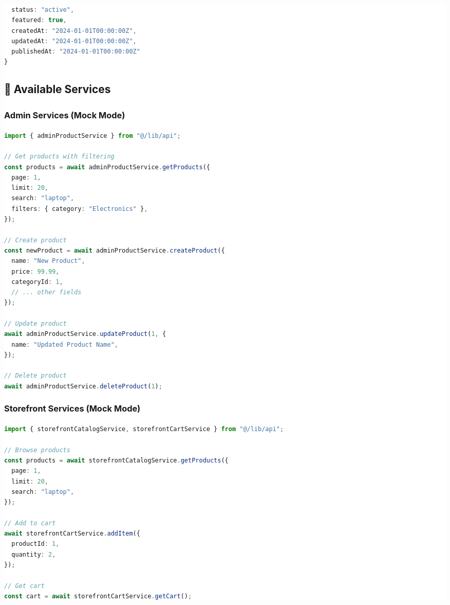 ```typescript
  status: "active",
  featured: true,
  createdAt: "2024-01-01T00:00:00Z",
  updatedAt: "2024-01-01T00:00:00Z",
  publishedAt: "2024-01-01T00:00:00Z"
}
```

## 🚀 **Available Services**

### Admin Services (Mock Mode)

```typescript
import { adminProductService } from "@/lib/api";

// Get products with filtering
const products = await adminProductService.getProducts({
  page: 1,
  limit: 20,
  search: "laptop",
  filters: { category: "Electronics" },
});

// Create product
const newProduct = await adminProductService.createProduct({
  name: "New Product",
  price: 99.99,
  categoryId: 1,
  // ... other fields
});

// Update product
await adminProductService.updateProduct(1, {
  name: "Updated Product Name",
});

// Delete product
await adminProductService.deleteProduct(1);
```

### Storefront Services (Mock Mode)

```typescript
import { storefrontCatalogService, storefrontCartService } from "@/lib/api";

// Browse products
const products = await storefrontCatalogService.getProducts({
  page: 1,
  limit: 20,
  search: "laptop",
});

// Add to cart
await storefrontCartService.addItem({
  productId: 1,
  quantity: 2,
});

// Get cart
const cart = await storefrontCartService.getCart();
```
